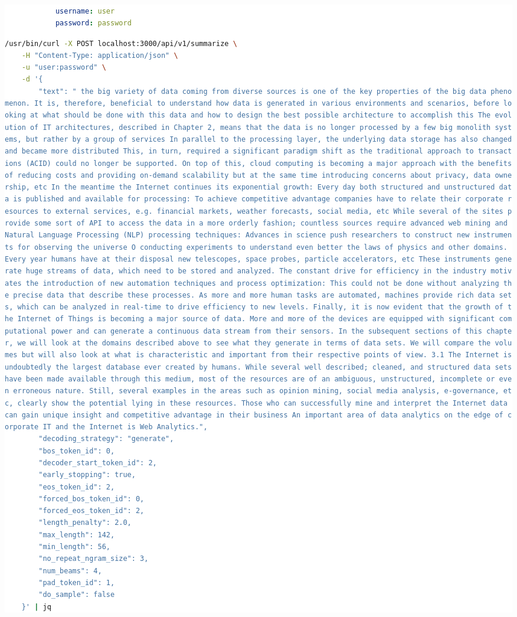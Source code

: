 ```yml
            username: user
            password: password
```

```bash
/usr/bin/curl -X POST localhost:3000/api/v1/summarize \
    -H "Content-Type: application/json" \
    -u "user:password" \
    -d '{
        "text": " the big variety of data coming from diverse sources is one of the key properties of the big data phenomenon. It is, therefore, beneficial to understand how data is generated in various environments and scenarios, before looking at what should be done with this data and how to design the best possible architecture to accomplish this The evolution of IT architectures, described in Chapter 2, means that the data is no longer processed by a few big monolith systems, but rather by a group of services In parallel to the processing layer, the underlying data storage has also changed and became more distributed This, in turn, required a significant paradigm shift as the traditional approach to transactions (ACID) could no longer be supported. On top of this, cloud computing is becoming a major approach with the benefits of reducing costs and providing on-demand scalability but at the same time introducing concerns about privacy, data ownership, etc In the meantime the Internet continues its exponential growth: Every day both structured and unstructured data is published and available for processing: To achieve competitive advantage companies have to relate their corporate resources to external services, e.g. financial markets, weather forecasts, social media, etc While several of the sites provide some sort of API to access the data in a more orderly fashion; countless sources require advanced web mining and Natural Language Processing (NLP) processing techniques: Advances in science push researchers to construct new instruments for observing the universe O conducting experiments to understand even better the laws of physics and other domains. Every year humans have at their disposal new telescopes, space probes, particle accelerators, etc These instruments generate huge streams of data, which need to be stored and analyzed. The constant drive for efficiency in the industry motivates the introduction of new automation techniques and process optimization: This could not be done without analyzing the precise data that describe these processes. As more and more human tasks are automated, machines provide rich data sets, which can be analyzed in real-time to drive efficiency to new levels. Finally, it is now evident that the growth of the Internet of Things is becoming a major source of data. More and more of the devices are equipped with significant computational power and can generate a continuous data stream from their sensors. In the subsequent sections of this chapter, we will look at the domains described above to see what they generate in terms of data sets. We will compare the volumes but will also look at what is characteristic and important from their respective points of view. 3.1 The Internet is undoubtedly the largest database ever created by humans. While several well described; cleaned, and structured data sets have been made available through this medium, most of the resources are of an ambiguous, unstructured, incomplete or even erroneous nature. Still, several examples in the areas such as opinion mining, social media analysis, e-governance, etc, clearly show the potential lying in these resources. Those who can successfully mine and interpret the Internet data can gain unique insight and competitive advantage in their business An important area of data analytics on the edge of corporate IT and the Internet is Web Analytics.",
        "decoding_strategy": "generate",
        "bos_token_id": 0,
        "decoder_start_token_id": 2,
        "early_stopping": true,
        "eos_token_id": 2,
        "forced_bos_token_id": 0,
        "forced_eos_token_id": 2,
        "length_penalty": 2.0,
        "max_length": 142,
        "min_length": 56,
        "no_repeat_ngram_size": 3,
        "num_beams": 4,
        "pad_token_id": 1,
        "do_sample": false
    }' | jq
```
